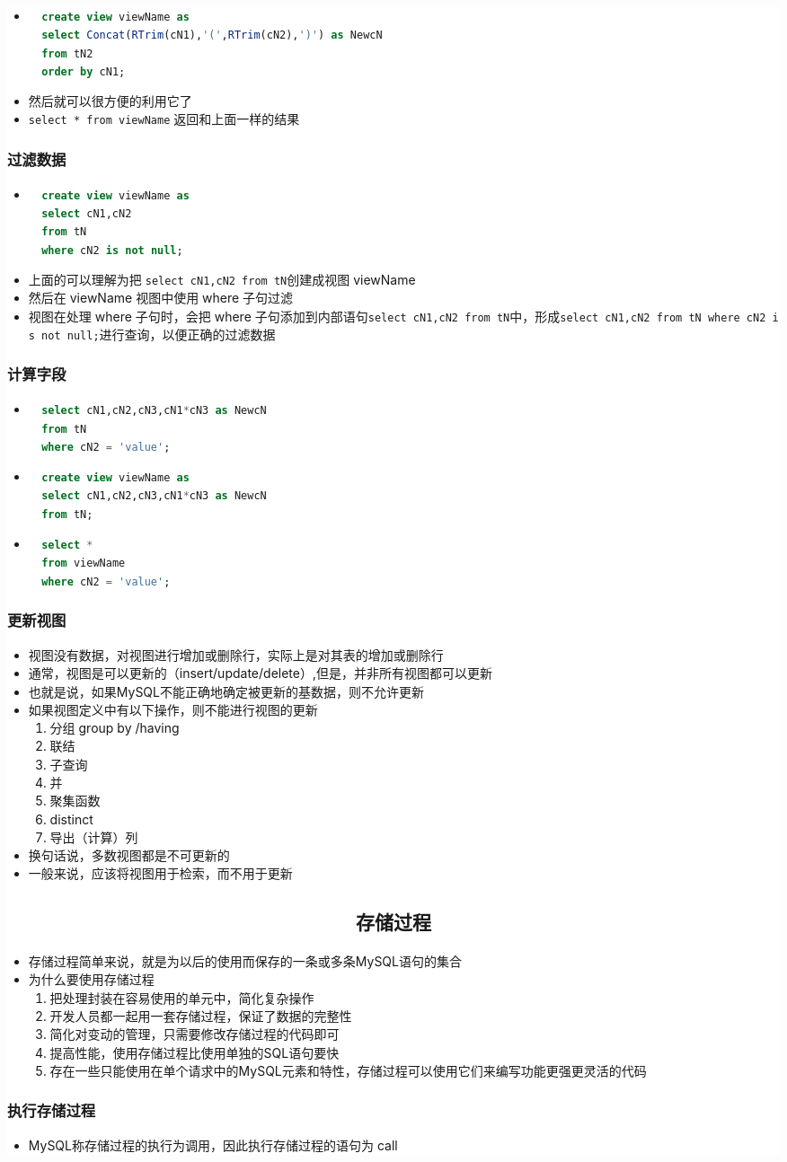 - ```sql
    create view viewName as
    select Concat(RTrim(cN1),'(',RTrim(cN2),')') as NewcN
    from tN2
    order by cN1;
  ```
- 然后就可以很方便的利用它了
- `select * from viewName` 返回和上面一样的结果

### 过滤数据
- ```sql
    create view viewName as
    select cN1,cN2
    from tN
    where cN2 is not null;
  ```
- 上面的可以理解为把 `select cN1,cN2 from tN`创建成视图 viewName
- 然后在 viewName 视图中使用 where 子句过滤
- 视图在处理 where 子句时，会把 where 子句添加到内部语句`select cN1,cN2 from tN`中，形成`select cN1,cN2 from tN where cN2 is not null;`进行查询，以便正确的过滤数据

### 计算字段
- ```sql
    select cN1,cN2,cN3,cN1*cN3 as NewcN
    from tN
    where cN2 = 'value';
  ```
- ```sql
    create view viewName as
    select cN1,cN2,cN3,cN1*cN3 as NewcN
    from tN;
  ```
- ```sql
    select * 
    from viewName  
    where cN2 = 'value';
  ```

### 更新视图
- 视图没有数据，对视图进行增加或删除行，实际上是对其表的增加或删除行
- 通常，视图是可以更新的（insert/update/delete）,但是，并非所有视图都可以更新
- 也就是说，如果MySQL不能正确地确定被更新的基数据，则不允许更新
- 如果视图定义中有以下操作，则不能进行视图的更新
  1. 分组 group by /having
  2. 联结
  3. 子查询
  4. 并
  5. 聚集函数
  6. distinct
  7. 导出（计算）列
- 换句话说，多数视图都是不可更新的
- 一般来说，应该将视图用于检索，而不用于更新

## <center>存储过程</center>
- 存储过程简单来说，就是为以后的使用而保存的一条或多条MySQL语句的集合
- 为什么要使用存储过程
  1. 把处理封装在容易使用的单元中，简化复杂操作
  2. 开发人员都一起用一套存储过程，保证了数据的完整性
  3. 简化对变动的管理，只需要修改存储过程的代码即可
  4. 提高性能，使用存储过程比使用单独的SQL语句要快
  5. 存在一些只能使用在单个请求中的MySQL元素和特性，存储过程可以使用它们来编写功能更强更灵活的代码

### 执行存储过程
- MySQL称存储过程的执行为调用，因此执行存储过程的语句为 call
  ```